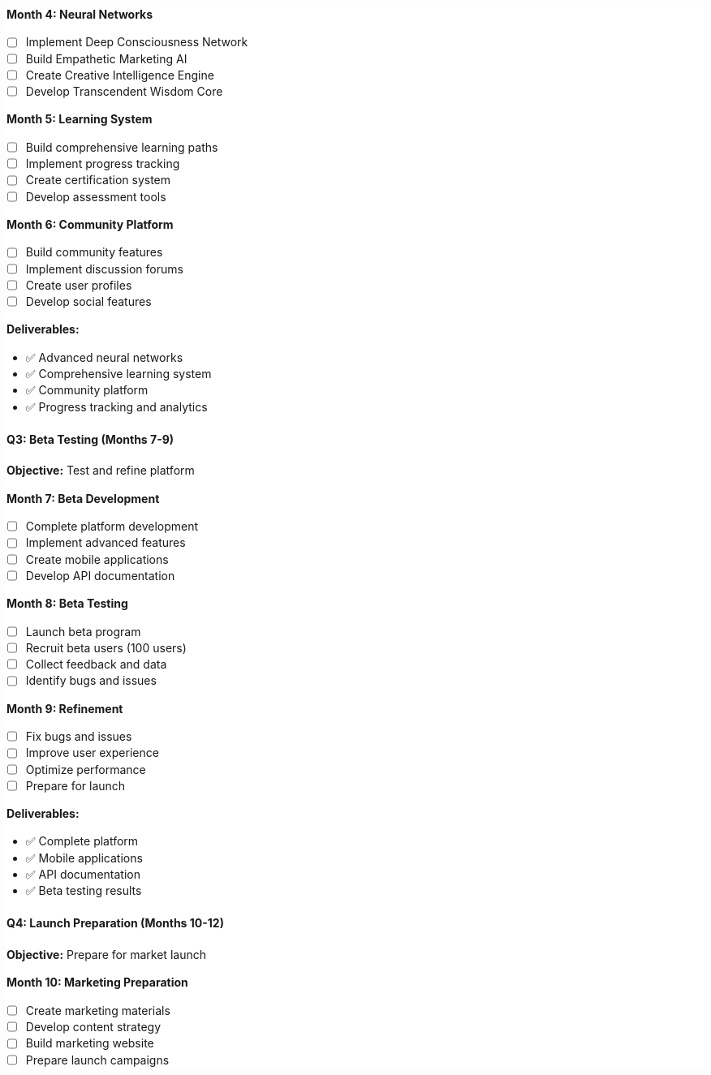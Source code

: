 **Month 4: Neural Networks**
- [ ] Implement Deep Consciousness Network
- [ ] Build Empathetic Marketing AI
- [ ] Create Creative Intelligence Engine
- [ ] Develop Transcendent Wisdom Core

**Month 5: Learning System**
- [ ] Build comprehensive learning paths
- [ ] Implement progress tracking
- [ ] Create certification system
- [ ] Develop assessment tools

**Month 6: Community Platform**
- [ ] Build community features
- [ ] Implement discussion forums
- [ ] Create user profiles
- [ ] Develop social features

**Deliverables:**
- ✅ Advanced neural networks
- ✅ Comprehensive learning system
- ✅ Community platform
- ✅ Progress tracking and analytics

#### Q3: Beta Testing (Months 7-9)
**Objective:** Test and refine platform

**Month 7: Beta Development**
- [ ] Complete platform development
- [ ] Implement advanced features
- [ ] Create mobile applications
- [ ] Develop API documentation

**Month 8: Beta Testing**
- [ ] Launch beta program
- [ ] Recruit beta users (100 users)
- [ ] Collect feedback and data
- [ ] Identify bugs and issues

**Month 9: Refinement**
- [ ] Fix bugs and issues
- [ ] Improve user experience
- [ ] Optimize performance
- [ ] Prepare for launch

**Deliverables:**
- ✅ Complete platform
- ✅ Mobile applications
- ✅ API documentation
- ✅ Beta testing results

#### Q4: Launch Preparation (Months 10-12)
**Objective:** Prepare for market launch

**Month 10: Marketing Preparation**
- [ ] Create marketing materials
- [ ] Develop content strategy
- [ ] Build marketing website
- [ ] Prepare launch campaigns
